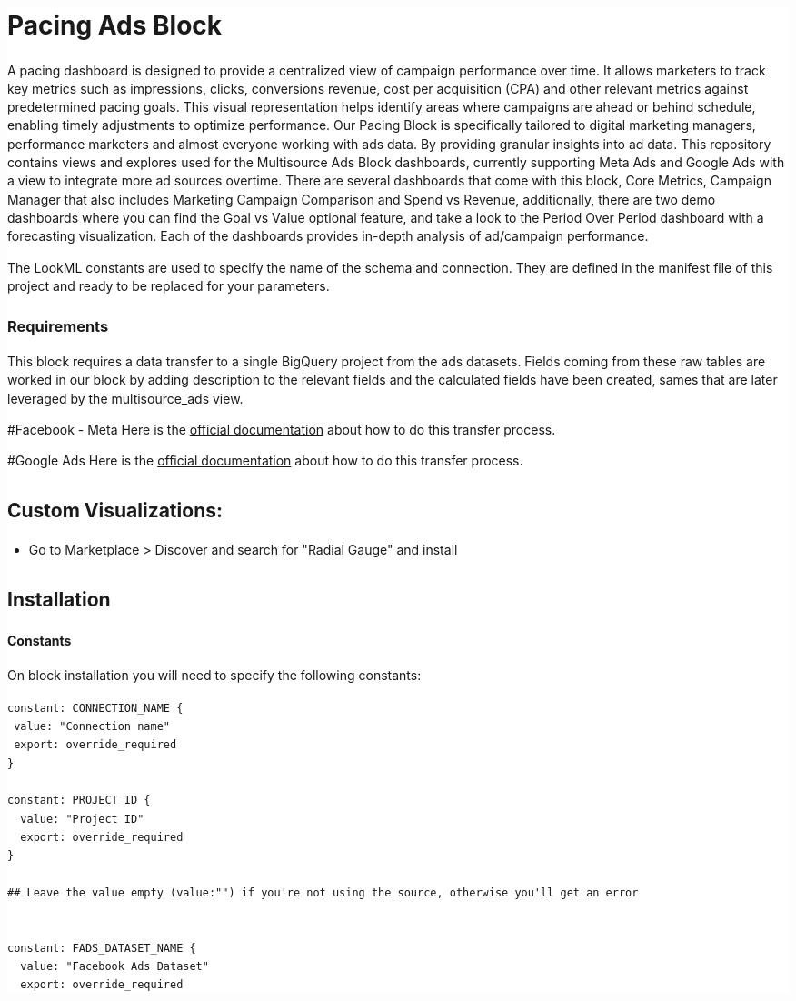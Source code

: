 # Pacing Ads Block

A pacing dashboard is designed to provide a centralized view of campaign performance over time. It allows marketers to track key metrics such as impressions, clicks, conversions revenue, cost per acquisition (CPA) and other relevant metrics against predetermined pacing goals. This visual representation helps identify areas where campaigns are ahead or behind schedule, enabling timely adjustments to optimize performance.
Our Pacing Block is specifically tailored to digital marketing managers, performance marketers and almost everyone working with ads data. By providing granular insights into ad data.
This repository contains views and explores used for the Multisource Ads Block dashboards, currently supporting Meta Ads and Google Ads with a view to integrate more ad sources overtime. There are several dashboards that come with this block, Core Metrics, Campaign Manager that also includes Marketing Campaign Comparison and Spend vs Revenue, additionally, there are two demo dashboards where you can find the Goal vs Value optional feature, and take a look to the Period Over Period dashboard with a forecasting visualization. Each of the dashboards provides in-depth analysis of ad/campaign performance.

The LookML constants are used to specify the name of the schema and connection.
They are defined in the manifest file of this project and ready to be replaced for your parameters.


### Requirements

This block requires a data transfer to a single BigQuery project from the ads datasets. Fields coming from these raw tables are worked in our block by adding description to the relevant fields and the calculated fields have been created, sames that are later leveraged by the multisource_ads view.

#Facebook - Meta
Here is the [official documentation](https://cloud.google.com/bigquery/docs/facebook-ads-transfer) about how to do this transfer process.

#Google Ads
Here is the [official documentation](https://cloud.google.com/bigquery/docs/google-ads-transfer) about how to do this transfer process.

## Custom Visualizations:


   - Go to Marketplace > Discover and search for "Radial Gauge" and install




## Installation

#### Constants

On block installation you will need to specify the following constants:

```
constant: CONNECTION_NAME {
 value: "Connection name"
 export: override_required
}

constant: PROJECT_ID {
  value: "Project ID"
  export: override_required
}

## Leave the value empty (value:"") if you're not using the source, otherwise you'll get an error


constant: FADS_DATASET_NAME {
  value: "Facebook Ads Dataset"
  export: override_required
```